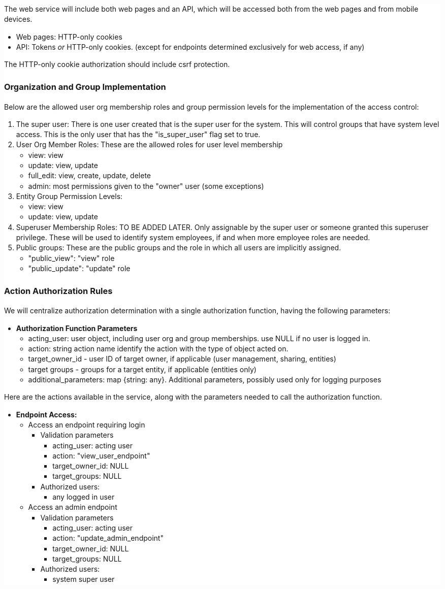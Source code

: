 The web service will include both web pages and an API, which will be accessed both from the web pages and from mobile devices.

- Web pages: HTTP-only cookies
- API: Tokens _or_ HTTP-only cookies. (except for endpoints determined exclusively for web access, if any)

The HTTP-only cookie authorization should include csrf protection.

### Organization and Group Implementation

Below are the allowed user org membership roles and group permission levels for the implementation of the access control:

1. The super user: There is one user created that is the super user for the system. This will control groups that have system level access. This is the only user that has the "is_super_user"  flag set to true.
2. User Org Member Roles: These are the allowed roles for user level membership
    - view: view
    - update: view, update
    - full_edit: view, create, update, delete
    - admin: most permissions given to the "owner" user (some exceptions)
3. Entity Group Permission Levels:
    - view: view
    - update: view, update
4. Superuser Membership Roles: TO BE ADDED LATER. Only assignable by the super user or someone granted this superuser privilege. These will be
    used to identify system employees, if and when more employee roles are needed.
5. Public groups: These are the public groups and the role in which all users are implicitly assigned.
    - "public_view": "view" role
    - "public_update": "update" role

### Action Authorization Rules

We will centralize authorization determination with a single authorization function, having the following parameters:

- **Authorization Function Parameters**
    - acting_user: user object, including user org and group memberships. use NULL if no user is logged in.
    - action: string action name identify the action with the type of object acted on.
    - target_owner_id - user ID of target owner, if applicable (user management, sharing, entities)
    - target groups - groups for a target entity, if applicable (entities only)
    - additional_parameters: map {string: any}. Additional parameters, possibly used only for logging purposes

Here are the actions available in the service, along with the parameters needed to call the authorization function.

- **Endpoint Access:**
    - Access an endpoint requiring login
        - Validation parameters
            - acting_user: acting user
            - action: "view_user_endpoint"
            - target_owner_id: NULL
            - target_groups: NULL
        - Authorized users:
            - any logged in user
    - Access an admin endpoint
        - Validation parameters
            - acting_user: acting user
            - action: "update_admin_endpoint"
            - target_owner_id: NULL
            - target_groups: NULL
        - Authorized users:
            - system super user